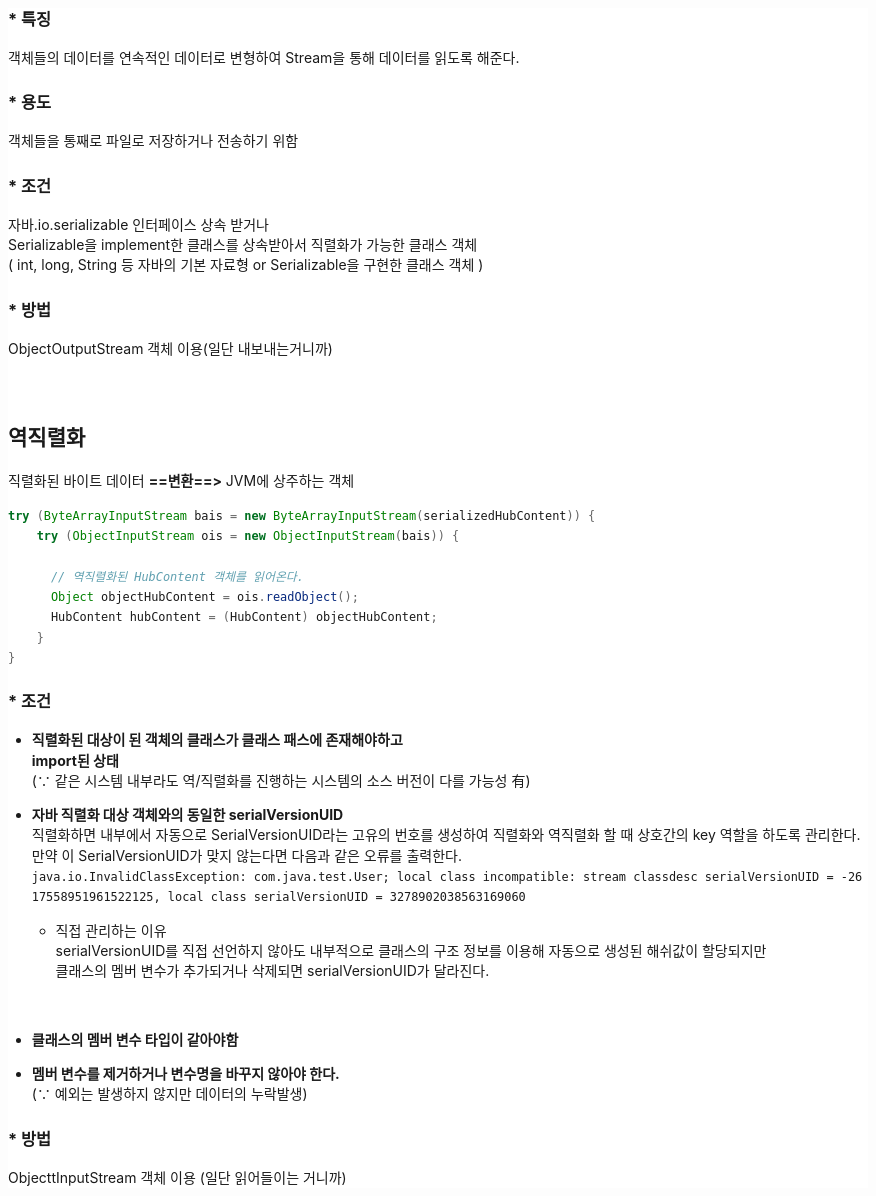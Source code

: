 ### * 특징  
객체들의 데이터를 연속적인 데이터로 변형하여 Stream을 통해 데이터를 읽도록 해준다. 

### * 용도  
객체들을 통째로 파일로 저장하거나 전송하기 위함

### * 조건  
  자바.io.serializable 인터페이스 상속 받거나  
  Serializable을 implement한 클래스를 상속받아서 직렬화가 가능한 클래스 객체  
  ( int, long, String 등 자바의 기본 자료형 or Serializable을 구현한 클래스 객체 )

### * 방법  
ObjectOutputStream 객체 이용(일단 내보내는거니까)

<br>

## 역직렬화
직렬화된 바이트 데이터 **==변환==>** JVM에 상주하는 객체

```java
try (ByteArrayInputStream bais = new ByteArrayInputStream(serializedHubContent)) {
    try (ObjectInputStream ois = new ObjectInputStream(bais)) {
        
      // 역직렬화된 HubContent 객체를 읽어온다.
      Object objectHubContent = ois.readObject();
      HubContent hubContent = (HubContent) objectHubContent;
    }
}
```

### * 조건  
- **직렬화된 대상이 된 객체의 클래스가 클래스 패스에 존재해야하고  
    import된 상태**  
    (∵ 같은 시스템 내부라도 역/직렬화를 진행하는 시스템의 소스 버전이 다를 가능성 有)

- **자바 직렬화 대상 객체와의 동일한 serialVersionUID**  
    직렬화하면 내부에서 자동으로 SerialVersionUID라는 고유의 번호를 생성하여 직렬화와 역직렬화 할 때 상호간의 key 역할을 하도록 관리한다.  
    만약 이 SerialVersionUID가 맞지 않는다면 다음과 같은 오류를 출력한다.  
    `java.io.InvalidClassException: com.java.test.User; local class incompatible: stream classdesc serialVersionUID = -2617558951961522125, local class serialVersionUID = 3278902038563169060`
    - 직접 관리하는 이유  
    serialVersionUID를 직접 선언하지 않아도 내부적으로 클래스의 구조 정보를 이용해 자동으로 생성된 해쉬값이 할당되지만  
    클래스의 멤버 변수가 추가되거나 삭제되면 serialVersionUID가 달라진다.

<br>

- **클래스의 멤버 변수 타입이 같아야함**
  
- **멤버 변수를 제거하거나 변수명을 바꾸지 않아야 한다.**  
  (∵ 예외는 발생하지 않지만 데이터의 누락발생)

### * 방법
ObjecttInputStream 객체 이용 (일단 읽어들이는 거니까)

